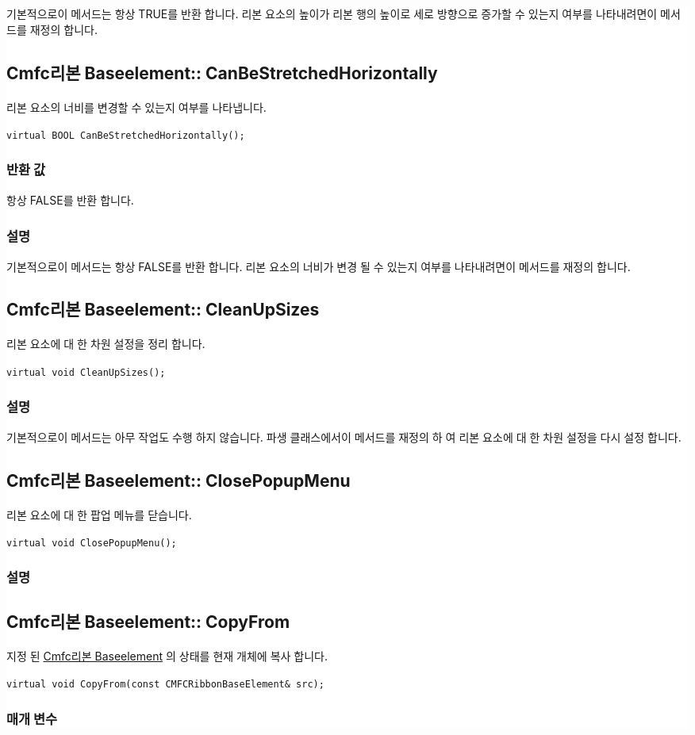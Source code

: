 기본적으로이 메서드는 항상 TRUE를 반환 합니다. 리본 요소의 높이가 리본 행의 높이로 세로 방향으로 증가할 수 있는지 여부를 나타내려면이 메서드를 재정의 합니다.

## <a name="cmfcribbonbaseelementcanbestretchedhorizontally"></a><a name="canbestretchedhorizontally"></a> Cmfc리본 Baseelement:: CanBeStretchedHorizontally

리본 요소의 너비를 변경할 수 있는지 여부를 나타냅니다.

```
virtual BOOL CanBeStretchedHorizontally();
```

### <a name="return-value"></a>반환 값

항상 FALSE를 반환 합니다.

### <a name="remarks"></a>설명

기본적으로이 메서드는 항상 FALSE를 반환 합니다. 리본 요소의 너비가 변경 될 수 있는지 여부를 나타내려면이 메서드를 재정의 합니다.

## <a name="cmfcribbonbaseelementcleanupsizes"></a><a name="cleanupsizes"></a> Cmfc리본 Baseelement:: CleanUpSizes

리본 요소에 대 한 차원 설정을 정리 합니다.

```
virtual void CleanUpSizes();
```

### <a name="remarks"></a>설명

기본적으로이 메서드는 아무 작업도 수행 하지 않습니다. 파생 클래스에서이 메서드를 재정의 하 여 리본 요소에 대 한 차원 설정을 다시 설정 합니다.

## <a name="cmfcribbonbaseelementclosepopupmenu"></a><a name="closepopupmenu"></a> Cmfc리본 Baseelement:: ClosePopupMenu

리본 요소에 대 한 팝업 메뉴를 닫습니다.

```
virtual void ClosePopupMenu();
```

### <a name="remarks"></a>설명

## <a name="cmfcribbonbaseelementcopyfrom"></a><a name="copyfrom"></a> Cmfc리본 Baseelement:: CopyFrom

지정 된 [Cmfc리본 Baseelement](../../mfc/reference/cmfcribbonbaseelement-class.md) 의 상태를 현재 개체에 복사 합니다.

```
virtual void CopyFrom(const CMFCRibbonBaseElement& src);
```

### <a name="parameters"></a>매개 변수
